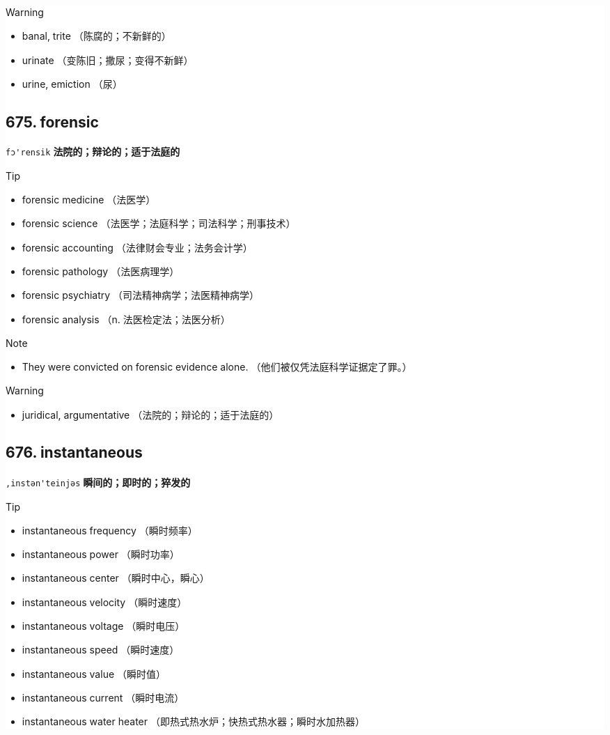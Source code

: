> [!WARNING]
>
> - banal, trite （陈腐的；不新鲜的）
>
> - urinate （变陈旧；撒尿；变得不新鲜）
>
> - urine, emiction （尿）
>

## 675. forensic

`fɔ'rensik`  **法院的；辩论的；适于法庭的**

> [!TIP]
>
> - forensic medicine （法医学）
>
> - forensic science （法医学；法庭科学；司法科学；刑事技术）
>
> - forensic accounting （法律财会专业；法务会计学）
>
> - forensic pathology （法医病理学）
>
> - forensic psychiatry （司法精神病学；法医精神病学）
>
> - forensic analysis （n. 法医检定法；法医分析）
>

> [!NOTE]
>
> - They were convicted on forensic evidence alone. （他们被仅凭法庭科学证据定了罪。）
>

> [!WARNING]
>
> - juridical, argumentative （法院的；辩论的；适于法庭的）
>

## 676. instantaneous

`,instən'teinjəs`  **瞬间的；即时的；猝发的**

> [!TIP]
>
> - instantaneous frequency （瞬时频率）
>
> - instantaneous power （瞬时功率）
>
> - instantaneous center （瞬时中心，瞬心）
>
> - instantaneous velocity （瞬时速度）
>
> - instantaneous voltage （瞬时电压）
>
> - instantaneous speed （瞬时速度）
>
> - instantaneous value （瞬时值）
>
> - instantaneous current （瞬时电流）
>
> - instantaneous water heater （即热式热水炉；快热式热水器；瞬时水加热器）
>
